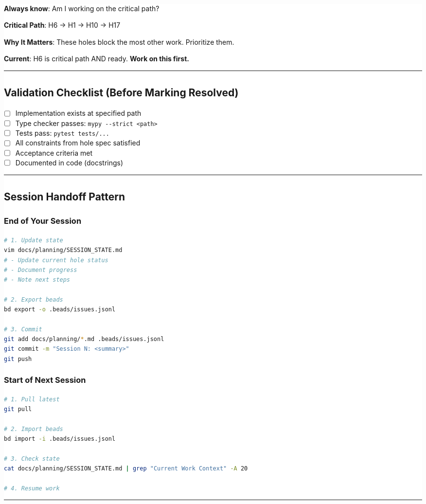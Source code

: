 **Always know**: Am I working on the critical path?

**Critical Path**: H6 → H1 → H10 → H17

**Why It Matters**: These holes block the most other work. Prioritize them.

**Current**: H6 is critical path AND ready. **Work on this first.**

---

## Validation Checklist (Before Marking Resolved)

- [ ] Implementation exists at specified path
- [ ] Type checker passes: `mypy --strict <path>`
- [ ] Tests pass: `pytest tests/...`
- [ ] All constraints from hole spec satisfied
- [ ] Acceptance criteria met
- [ ] Documented in code (docstrings)

---

## Session Handoff Pattern

### End of Your Session
```bash
# 1. Update state
vim docs/planning/SESSION_STATE.md
# - Update current hole status
# - Document progress
# - Note next steps

# 2. Export beads
bd export -o .beads/issues.jsonl

# 3. Commit
git add docs/planning/*.md .beads/issues.jsonl
git commit -m "Session N: <summary>"
git push
```

### Start of Next Session
```bash
# 1. Pull latest
git pull

# 2. Import beads
bd import -i .beads/issues.jsonl

# 3. Check state
cat docs/planning/SESSION_STATE.md | grep "Current Work Context" -A 20

# 4. Resume work
```

---